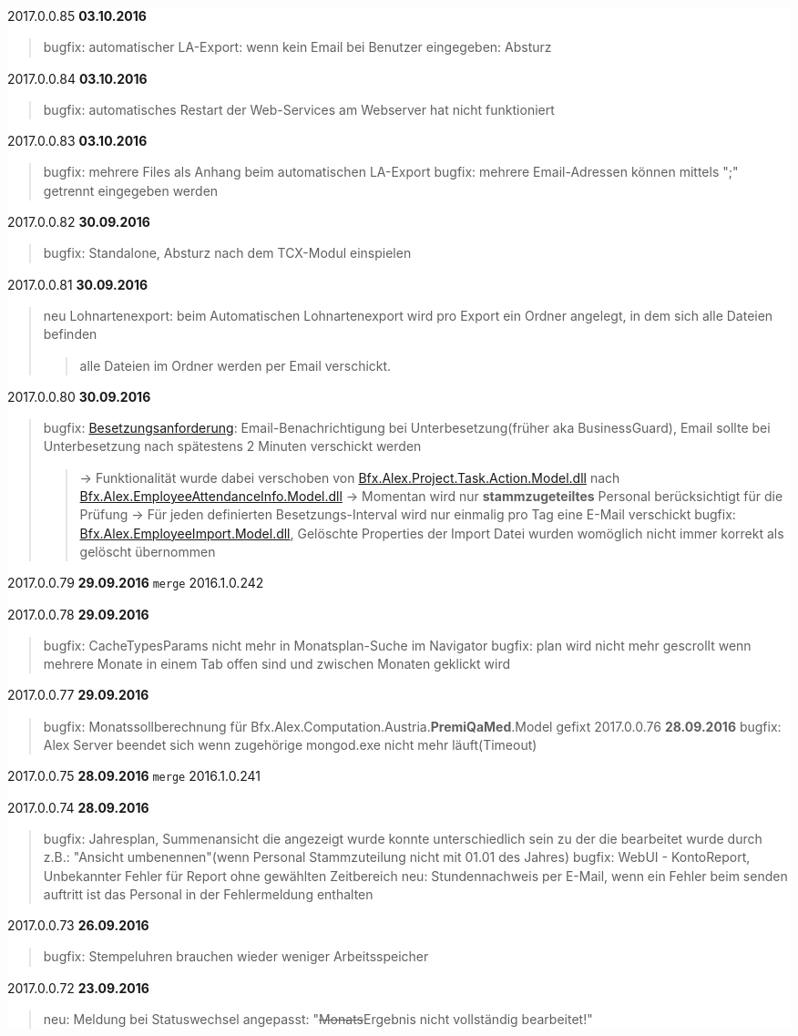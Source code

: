2017.0.0.85 **03.10.2016**
> bugfix: automatischer LA-Export: wenn kein Email bei Benutzer eingegeben: Absturz

2017.0.0.84 **03.10.2016**
> bugfix: automatisches Restart der Web-Services am Webserver hat nicht funktioniert

2017.0.0.83 **03.10.2016**
> bugfix: mehrere Files als Anhang beim automatischen LA-Export
> bugfix: mehrere Email-Adressen können mittels ";" getrennt eingegeben werden

2017.0.0.82 **30.09.2016**
> bugfix: Standalone, Absturz nach dem TCX-Modul einspielen

2017.0.0.81 **30.09.2016**
> neu Lohnartenexport: beim Automatischen Lohnartenexport wird pro Export ein Ordner angelegt, in dem sich alle Dateien befinden
>> alle Dateien im Ordner werden per Email verschickt.

2017.0.0.80 **30.09.2016**
> bugfix: [Besetzungsanforderung]({{page.wiki}}Besetzungsanforderung): Email-Benachrichtigung bei Unterbesetzung(früher aka BusinessGuard), Email sollte bei Unterbesetzung nach spätestens 2 Minuten verschickt werden
>> -> Funktionalität wurde dabei verschoben von [Bfx.Alex.Project.Task.Action.Model.dll]({{page.wiki}}Bfx.Alex.Project.Task.Action.Model.dll) nach [Bfx.Alex.EmployeeAttendanceInfo.Model.dll]({{page.wiki}}Bfx.Alex.EmployeeAttendanceInfo.Model.dll)
>> -> Momentan wird nur **stammzugeteiltes** Personal berücksichtigt für die Prüfung
>> -> Für jeden definierten Besetzungs-Interval wird nur einmalig pro Tag eine E-Mail verschickt
> bugfix: [Bfx.Alex.EmployeeImport.Model.dll]({{page.wiki}}Bfx.Alex.EmployeeImport.Model.dll), Gelöschte Properties der Import Datei wurden womöglich nicht immer korrekt als gelöscht übernommen

2017.0.0.79 **29.09.2016** `merge` 2016.1.0.242

2017.0.0.78 **29.09.2016**
> bugfix: CacheTypesParams nicht mehr in Monatsplan-Suche im Navigator
> bugfix: plan wird nicht mehr gescrollt wenn mehrere Monate in einem Tab offen sind und zwischen Monaten geklickt wird

2017.0.0.77 **29.09.2016**
> bugfix: Monatssollberechnung für Bfx.Alex.Computation.Austria.**PremiQaMed**.Model gefixt
2017.0.0.76 **28.09.2016**
> bugfix: Alex Server beendet sich wenn zugehörige mongod.exe nicht mehr läuft(Timeout)

2017.0.0.75 **28.09.2016** `merge` 2016.1.0.241

2017.0.0.74 **28.09.2016**
> bugfix: Jahresplan, Summenansicht die angezeigt wurde konnte unterschiedlich sein zu der die bearbeitet wurde durch z.B.: "Ansicht umbenennen"(wenn Personal Stammzuteilung nicht mit 01.01 des Jahres)
> bugfix: WebUI - KontoReport, Unbekannter Fehler für Report ohne gewählten Zeitbereich
> neu: Stundennachweis per E-Mail, wenn ein Fehler beim senden auftritt ist das Personal in der Fehlermeldung enthalten

2017.0.0.73 **26.09.2016**
> bugfix: Stempeluhren brauchen wieder weniger Arbeitsspeicher

2017.0.0.72 **23.09.2016**
> neu: Meldung bei Statuswechsel angepasst: "<strike>Monats</strike>Ergebnis nicht vollständig bearbeitet!"
